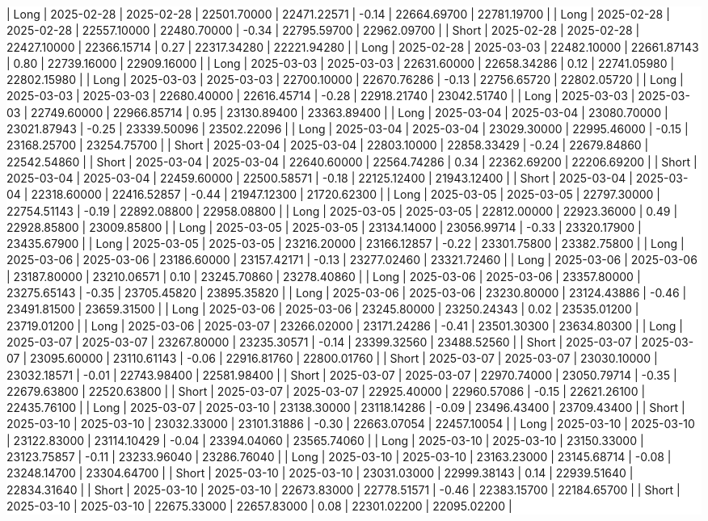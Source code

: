 | Long | 2025-02-28 | 2025-02-28 | 22501.70000 | 22471.22571 | -0.14 | 22664.69700 | 22781.19700 |
| Long | 2025-02-28 | 2025-02-28 | 22557.10000 | 22480.70000 | -0.34 | 22795.59700 | 22962.09700 |
| Short | 2025-02-28 | 2025-02-28 | 22427.10000 | 22366.15714 | 0.27 | 22317.34280 | 22221.94280 |
| Long | 2025-02-28 | 2025-03-03 | 22482.10000 | 22661.87143 | 0.80 | 22739.16000 | 22909.16000 |
| Long | 2025-03-03 | 2025-03-03 | 22631.60000 | 22658.34286 | 0.12 | 22741.05980 | 22802.15980 |
| Long | 2025-03-03 | 2025-03-03 | 22700.10000 | 22670.76286 | -0.13 | 22756.65720 | 22802.05720 |
| Long | 2025-03-03 | 2025-03-03 | 22680.40000 | 22616.45714 | -0.28 | 22918.21740 | 23042.51740 |
| Long | 2025-03-03 | 2025-03-03 | 22749.60000 | 22966.85714 | 0.95 | 23130.89400 | 23363.89400 |
| Long | 2025-03-04 | 2025-03-04 | 23080.70000 | 23021.87943 | -0.25 | 23339.50096 | 23502.22096 |
| Long | 2025-03-04 | 2025-03-04 | 23029.30000 | 22995.46000 | -0.15 | 23168.25700 | 23254.75700 |
| Short | 2025-03-04 | 2025-03-04 | 22803.10000 | 22858.33429 | -0.24 | 22679.84860 | 22542.54860 |
| Short | 2025-03-04 | 2025-03-04 | 22640.60000 | 22564.74286 | 0.34 | 22362.69200 | 22206.69200 |
| Short | 2025-03-04 | 2025-03-04 | 22459.60000 | 22500.58571 | -0.18 | 22125.12400 | 21943.12400 |
| Short | 2025-03-04 | 2025-03-04 | 22318.60000 | 22416.52857 | -0.44 | 21947.12300 | 21720.62300 |
| Long | 2025-03-05 | 2025-03-05 | 22797.30000 | 22754.51143 | -0.19 | 22892.08800 | 22958.08800 |
| Long | 2025-03-05 | 2025-03-05 | 22812.00000 | 22923.36000 | 0.49 | 22928.85800 | 23009.85800 |
| Long | 2025-03-05 | 2025-03-05 | 23134.14000 | 23056.99714 | -0.33 | 23320.17900 | 23435.67900 |
| Long | 2025-03-05 | 2025-03-05 | 23216.20000 | 23166.12857 | -0.22 | 23301.75800 | 23382.75800 |
| Long | 2025-03-06 | 2025-03-06 | 23186.60000 | 23157.42171 | -0.13 | 23277.02460 | 23321.72460 |
| Long | 2025-03-06 | 2025-03-06 | 23187.80000 | 23210.06571 | 0.10 | 23245.70860 | 23278.40860 |
| Long | 2025-03-06 | 2025-03-06 | 23357.80000 | 23275.65143 | -0.35 | 23705.45820 | 23895.35820 |
| Long | 2025-03-06 | 2025-03-06 | 23230.80000 | 23124.43886 | -0.46 | 23491.81500 | 23659.31500 |
| Long | 2025-03-06 | 2025-03-06 | 23245.80000 | 23250.24343 | 0.02 | 23535.01200 | 23719.01200 |
| Long | 2025-03-06 | 2025-03-07 | 23266.02000 | 23171.24286 | -0.41 | 23501.30300 | 23634.80300 |
| Long | 2025-03-07 | 2025-03-07 | 23267.80000 | 23235.30571 | -0.14 | 23399.32560 | 23488.52560 |
| Short | 2025-03-07 | 2025-03-07 | 23095.60000 | 23110.61143 | -0.06 | 22916.81760 | 22800.01760 |
| Short | 2025-03-07 | 2025-03-07 | 23030.10000 | 23032.18571 | -0.01 | 22743.98400 | 22581.98400 |
| Short | 2025-03-07 | 2025-03-07 | 22970.74000 | 23050.79714 | -0.35 | 22679.63800 | 22520.63800 |
| Short | 2025-03-07 | 2025-03-07 | 22925.40000 | 22960.57086 | -0.15 | 22621.26100 | 22435.76100 |
| Long | 2025-03-07 | 2025-03-10 | 23138.30000 | 23118.14286 | -0.09 | 23496.43400 | 23709.43400 |
| Short | 2025-03-10 | 2025-03-10 | 23032.33000 | 23101.31886 | -0.30 | 22663.07054 | 22457.10054 |
| Long | 2025-03-10 | 2025-03-10 | 23122.83000 | 23114.10429 | -0.04 | 23394.04060 | 23565.74060 |
| Long | 2025-03-10 | 2025-03-10 | 23150.33000 | 23123.75857 | -0.11 | 23233.96040 | 23286.76040 |
| Long | 2025-03-10 | 2025-03-10 | 23163.23000 | 23145.68714 | -0.08 | 23248.14700 | 23304.64700 |
| Short | 2025-03-10 | 2025-03-10 | 23031.03000 | 22999.38143 | 0.14 | 22939.51640 | 22834.31640 |
| Short | 2025-03-10 | 2025-03-10 | 22673.83000 | 22778.51571 | -0.46 | 22383.15700 | 22184.65700 |
| Short | 2025-03-10 | 2025-03-10 | 22675.33000 | 22657.83000 | 0.08 | 22301.02200 | 22095.02200 |